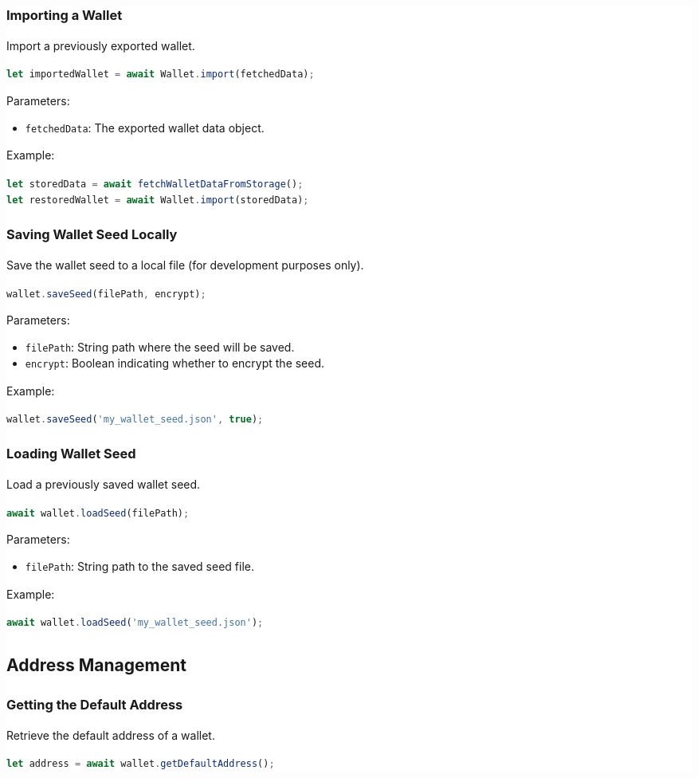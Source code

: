 ### Importing a Wallet

Import a previously exported wallet.

```typescript
let importedWallet = await Wallet.import(fetchedData);
```

Parameters:
- `fetchedData`: The exported wallet data object.

Example:
```typescript
let storedData = await fetchWalletDataFromStorage();
let restoredWallet = await Wallet.import(storedData);
```

### Saving Wallet Seed Locally

Save the wallet seed to a local file (for development purposes only).

```typescript
wallet.saveSeed(filePath, encrypt);
```

Parameters:
- `filePath`: String path where the seed will be saved.
- `encrypt`: Boolean indicating whether to encrypt the seed.

Example:
```typescript
wallet.saveSeed('my_wallet_seed.json', true);
```

### Loading Wallet Seed

Load a previously saved wallet seed.

```typescript
await wallet.loadSeed(filePath);
```

Parameters:
- `filePath`: String path to the saved seed file.

Example:
```typescript
await wallet.loadSeed('my_wallet_seed.json');
```

## Address Management

### Getting the Default Address

Retrieve the default address of a wallet.

```typescript
let address = await wallet.getDefaultAddress();
```

